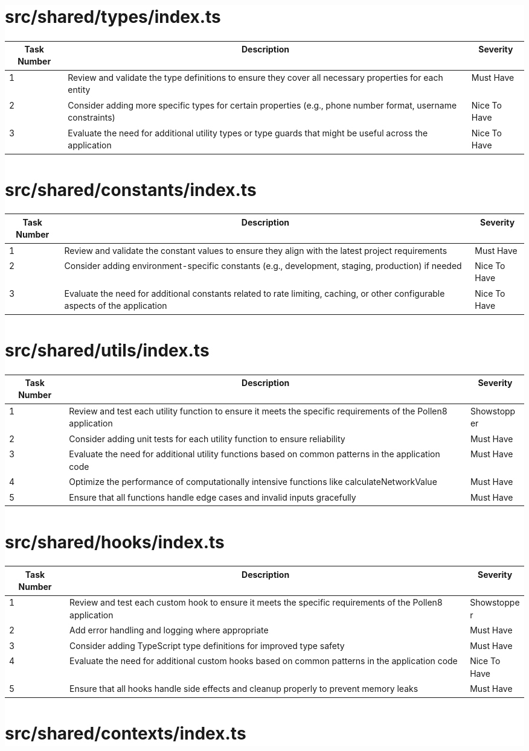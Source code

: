 # src/shared/types/index.ts

| Task Number | Description | Severity |
|-------------|-------------|----------|
| 1 | Review and validate the type definitions to ensure they cover all necessary properties for each entity | Must Have |
| 2 | Consider adding more specific types for certain properties (e.g., phone number format, username constraints) | Nice To Have |
| 3 | Evaluate the need for additional utility types or type guards that might be useful across the application | Nice To Have |

# src/shared/constants/index.ts

| Task Number | Description | Severity |
|-------------|-------------|----------|
| 1 | Review and validate the constant values to ensure they align with the latest project requirements | Must Have |
| 2 | Consider adding environment-specific constants (e.g., development, staging, production) if needed | Nice To Have |
| 3 | Evaluate the need for additional constants related to rate limiting, caching, or other configurable aspects of the application | Nice To Have |

# src/shared/utils/index.ts

| Task Number | Description | Severity |
|-------------|-------------|----------|
| 1 | Review and test each utility function to ensure it meets the specific requirements of the Pollen8 application | Showstopper |
| 2 | Consider adding unit tests for each utility function to ensure reliability | Must Have |
| 3 | Evaluate the need for additional utility functions based on common patterns in the application code | Must Have |
| 4 | Optimize the performance of computationally intensive functions like calculateNetworkValue | Must Have |
| 5 | Ensure that all functions handle edge cases and invalid inputs gracefully | Must Have |

# src/shared/hooks/index.ts

| Task Number | Description | Severity |
|-------------|-------------|----------|
| 1 | Review and test each custom hook to ensure it meets the specific requirements of the Pollen8 application | Showstopper |
| 2 | Add error handling and logging where appropriate | Must Have |
| 3 | Consider adding TypeScript type definitions for improved type safety | Must Have |
| 4 | Evaluate the need for additional custom hooks based on common patterns in the application code | Nice To Have |
| 5 | Ensure that all hooks handle side effects and cleanup properly to prevent memory leaks | Must Have |

# src/shared/contexts/index.ts
